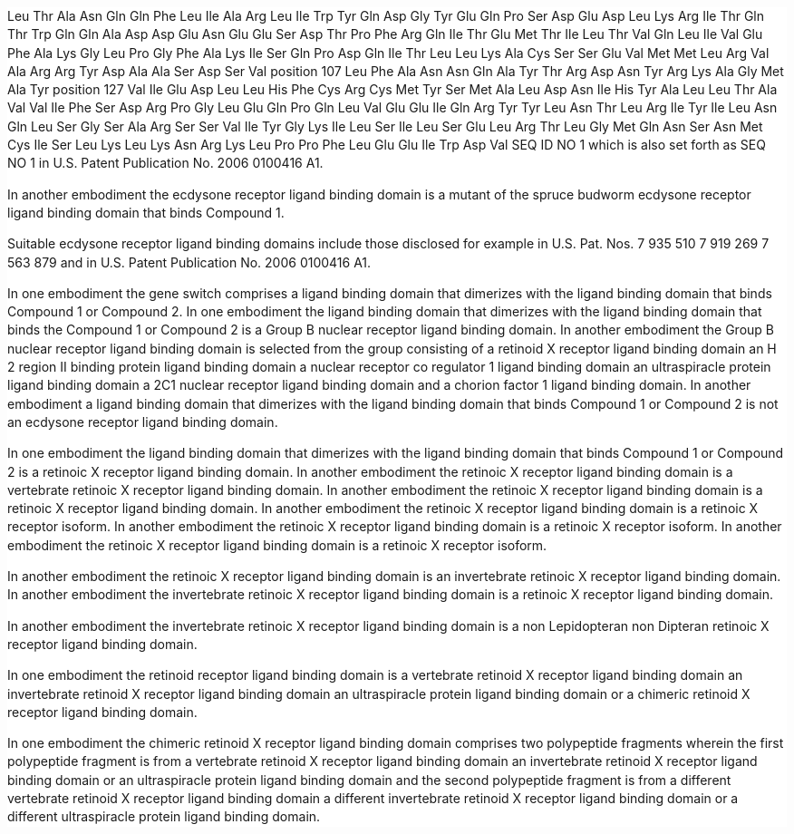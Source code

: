 Leu Thr Ala Asn Gln Gln Phe Leu Ile Ala Arg Leu Ile Trp Tyr Gln Asp Gly Tyr Glu Gln Pro Ser Asp Glu Asp Leu Lys Arg Ile Thr Gln Thr Trp Gln Gln Ala Asp Asp Glu Asn Glu Glu Ser Asp Thr Pro Phe Arg Gln Ile Thr Glu Met Thr Ile Leu Thr Val Gln Leu Ile Val Glu Phe Ala Lys Gly Leu Pro Gly Phe Ala Lys Ile Ser Gln Pro Asp Gln Ile Thr Leu Leu Lys Ala Cys Ser Ser Glu Val Met Met Leu Arg Val Ala Arg Arg Tyr Asp Ala Ala Ser Asp Ser Val position 107 Leu Phe Ala Asn Asn Gln Ala Tyr Thr Arg Asp Asn Tyr Arg Lys Ala Gly Met Ala Tyr position 127 Val Ile Glu Asp Leu Leu His Phe Cys Arg Cys Met Tyr Ser Met Ala Leu Asp Asn Ile His Tyr Ala Leu Leu Thr Ala Val Val Ile Phe Ser Asp Arg Pro Gly Leu Glu Gln Pro Gln Leu Val Glu Glu Ile Gln Arg Tyr Tyr Leu Asn Thr Leu Arg Ile Tyr Ile Leu Asn Gln Leu Ser Gly Ser Ala Arg Ser Ser Val Ile Tyr Gly Lys Ile Leu Ser Ile Leu Ser Glu Leu Arg Thr Leu Gly Met Gln Asn Ser Asn Met Cys Ile Ser Leu Lys Leu Lys Asn Arg Lys Leu Pro Pro Phe Leu Glu Glu Ile Trp Asp Val SEQ ID NO 1 which is also set forth as SEQ NO 1 in U.S. Patent Publication No. 2006 0100416 A1.

In another embodiment the ecdysone receptor ligand binding domain is a mutant of the spruce budworm ecdysone receptor ligand binding domain that binds Compound 1.

Suitable ecdysone receptor ligand binding domains include those disclosed for example in U.S. Pat. Nos. 7 935 510 7 919 269 7 563 879 and in U.S. Patent Publication No. 2006 0100416 A1.

In one embodiment the gene switch comprises a ligand binding domain that dimerizes with the ligand binding domain that binds Compound 1 or Compound 2. In one embodiment the ligand binding domain that dimerizes with the ligand binding domain that binds the Compound 1 or Compound 2 is a Group B nuclear receptor ligand binding domain. In another embodiment the Group B nuclear receptor ligand binding domain is selected from the group consisting of a retinoid X receptor ligand binding domain an H 2 region II binding protein ligand binding domain a nuclear receptor co regulator 1 ligand binding domain an ultraspiracle protein ligand binding domain a 2C1 nuclear receptor ligand binding domain and a chorion factor 1 ligand binding domain. In another embodiment a ligand binding domain that dimerizes with the ligand binding domain that binds Compound 1 or Compound 2 is not an ecdysone receptor ligand binding domain.

In one embodiment the ligand binding domain that dimerizes with the ligand binding domain that binds Compound 1 or Compound 2 is a retinoic X receptor ligand binding domain. In another embodiment the retinoic X receptor ligand binding domain is a vertebrate retinoic X receptor ligand binding domain. In another embodiment the retinoic X receptor ligand binding domain is a retinoic X receptor ligand binding domain. In another embodiment the retinoic X receptor ligand binding domain is a retinoic X receptor isoform. In another embodiment the retinoic X receptor ligand binding domain is a retinoic X receptor isoform. In another embodiment the retinoic X receptor ligand binding domain is a retinoic X receptor isoform.

In another embodiment the retinoic X receptor ligand binding domain is an invertebrate retinoic X receptor ligand binding domain. In another embodiment the invertebrate retinoic X receptor ligand binding domain is a retinoic X receptor ligand binding domain.

In another embodiment the invertebrate retinoic X receptor ligand binding domain is a non Lepidopteran non Dipteran retinoic X receptor ligand binding domain.

In one embodiment the retinoid receptor ligand binding domain is a vertebrate retinoid X receptor ligand binding domain an invertebrate retinoid X receptor ligand binding domain an ultraspiracle protein ligand binding domain or a chimeric retinoid X receptor ligand binding domain.

In one embodiment the chimeric retinoid X receptor ligand binding domain comprises two polypeptide fragments wherein the first polypeptide fragment is from a vertebrate retinoid X receptor ligand binding domain an invertebrate retinoid X receptor ligand binding domain or an ultraspiracle protein ligand binding domain and the second polypeptide fragment is from a different vertebrate retinoid X receptor ligand binding domain a different invertebrate retinoid X receptor ligand binding domain or a different ultraspiracle protein ligand binding domain.
